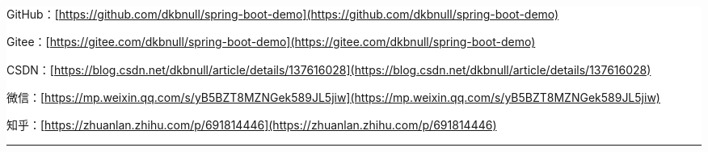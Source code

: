 GitHub：[https://github.com/dkbnull/spring-boot-demo](https://github.com/dkbnull/spring-boot-demo)

Gitee：[https://gitee.com/dkbnull/spring-boot-demo](https://gitee.com/dkbnull/spring-boot-demo)

CSDN：[https://blog.csdn.net/dkbnull/article/details/137616028](https://blog.csdn.net/dkbnull/article/details/137616028)

微信：[https://mp.weixin.qq.com/s/yB5BZT8MZNGek589JL5jiw](https://mp.weixin.qq.com/s/yB5BZT8MZNGek589JL5jiw)

知乎：[https://zhuanlan.zhihu.com/p/691814446](https://zhuanlan.zhihu.com/p/691814446)

---

